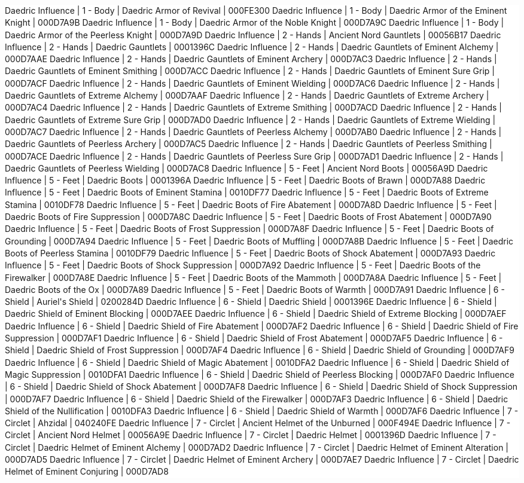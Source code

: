 Daedric Influence | 1 - Body | Daedric Armor of Revival | 000FE300
Daedric Influence | 1 - Body | Daedric Armor of the Eminent Knight | 000D7A9B
Daedric Influence | 1 - Body | Daedric Armor of the Noble Knight | 000D7A9C
Daedric Influence | 1 - Body | Daedric Armor of the Peerless Knight | 000D7A9D
Daedric Influence | 2 - Hands | Ancient Nord Gauntlets | 00056B17
Daedric Influence | 2 - Hands | Daedric Gauntlets | 0001396C
Daedric Influence | 2 - Hands | Daedric Gauntlets of Eminent Alchemy | 000D7AAE
Daedric Influence | 2 - Hands | Daedric Gauntlets of Eminent Archery | 000D7AC3
Daedric Influence | 2 - Hands | Daedric Gauntlets of Eminent Smithing | 000D7ACC
Daedric Influence | 2 - Hands | Daedric Gauntlets of Eminent Sure Grip | 000D7ACF
Daedric Influence | 2 - Hands | Daedric Gauntlets of Eminent Wielding | 000D7AC6
Daedric Influence | 2 - Hands | Daedric Gauntlets of Extreme Alchemy | 000D7AAF
Daedric Influence | 2 - Hands | Daedric Gauntlets of Extreme Archery | 000D7AC4
Daedric Influence | 2 - Hands | Daedric Gauntlets of Extreme Smithing | 000D7ACD
Daedric Influence | 2 - Hands | Daedric Gauntlets of Extreme Sure Grip | 000D7AD0
Daedric Influence | 2 - Hands | Daedric Gauntlets of Extreme Wielding | 000D7AC7
Daedric Influence | 2 - Hands | Daedric Gauntlets of Peerless Alchemy | 000D7AB0
Daedric Influence | 2 - Hands | Daedric Gauntlets of Peerless Archery | 000D7AC5
Daedric Influence | 2 - Hands | Daedric Gauntlets of Peerless Smithing | 000D7ACE
Daedric Influence | 2 - Hands | Daedric Gauntlets of Peerless Sure Grip | 000D7AD1
Daedric Influence | 2 - Hands | Daedric Gauntlets of Peerless Wielding | 000D7AC8
Daedric Influence | 5 - Feet | Ancient Nord Boots | 00056A9D
Daedric Influence | 5 - Feet | Daedric Boots | 0001396A
Daedric Influence | 5 - Feet | Daedric Boots of Brawn | 000D7A88
Daedric Influence | 5 - Feet | Daedric Boots of Eminent Stamina | 0010DF77
Daedric Influence | 5 - Feet | Daedric Boots of Extreme Stamina | 0010DF78
Daedric Influence | 5 - Feet | Daedric Boots of Fire Abatement | 000D7A8D
Daedric Influence | 5 - Feet | Daedric Boots of Fire Suppression | 000D7A8C
Daedric Influence | 5 - Feet | Daedric Boots of Frost Abatement | 000D7A90
Daedric Influence | 5 - Feet | Daedric Boots of Frost Suppression | 000D7A8F
Daedric Influence | 5 - Feet | Daedric Boots of Grounding | 000D7A94
Daedric Influence | 5 - Feet | Daedric Boots of Muffling | 000D7A8B
Daedric Influence | 5 - Feet | Daedric Boots of Peerless Stamina | 0010DF79
Daedric Influence | 5 - Feet | Daedric Boots of Shock Abatement | 000D7A93
Daedric Influence | 5 - Feet | Daedric Boots of Shock Suppression | 000D7A92
Daedric Influence | 5 - Feet | Daedric Boots of the Firewalker | 000D7A8E
Daedric Influence | 5 - Feet | Daedric Boots of the Mammoth | 000D7A8A
Daedric Influence | 5 - Feet | Daedric Boots of the Ox | 000D7A89
Daedric Influence | 5 - Feet | Daedric Boots of Warmth | 000D7A91
Daedric Influence | 6 - Shield | Auriel's Shield | 0200284D
Daedric Influence | 6 - Shield | Daedric Shield | 0001396E
Daedric Influence | 6 - Shield | Daedric Shield of Eminent Blocking | 000D7AEE
Daedric Influence | 6 - Shield | Daedric Shield of Extreme Blocking | 000D7AEF
Daedric Influence | 6 - Shield | Daedric Shield of Fire Abatement | 000D7AF2
Daedric Influence | 6 - Shield | Daedric Shield of Fire Suppression | 000D7AF1
Daedric Influence | 6 - Shield | Daedric Shield of Frost Abatement | 000D7AF5
Daedric Influence | 6 - Shield | Daedric Shield of Frost Suppression | 000D7AF4
Daedric Influence | 6 - Shield | Daedric Shield of Grounding | 000D7AF9
Daedric Influence | 6 - Shield | Daedric Shield of Magic Abatement | 0010DFA2
Daedric Influence | 6 - Shield | Daedric Shield of Magic Suppression | 0010DFA1
Daedric Influence | 6 - Shield | Daedric Shield of Peerless Blocking | 000D7AF0
Daedric Influence | 6 - Shield | Daedric Shield of Shock Abatement | 000D7AF8
Daedric Influence | 6 - Shield | Daedric Shield of Shock Suppression | 000D7AF7
Daedric Influence | 6 - Shield | Daedric Shield of the Firewalker | 000D7AF3
Daedric Influence | 6 - Shield | Daedric Shield of the Nullification | 0010DFA3
Daedric Influence | 6 - Shield | Daedric Shield of Warmth | 000D7AF6
Daedric Influence | 7 - Circlet | Ahzidal | 040240FE
Daedric Influence | 7 - Circlet | Ancient Helmet of the Unburned | 000F494E
Daedric Influence | 7 - Circlet | Ancient Nord Helmet | 00056A9E
Daedric Influence | 7 - Circlet | Daedric Helmet | 0001396D
Daedric Influence | 7 - Circlet | Daedric Helmet of Eminent Alchemy | 000D7AD2
Daedric Influence | 7 - Circlet | Daedric Helmet of Eminent Alteration | 000D7AD5
Daedric Influence | 7 - Circlet | Daedric Helmet of Eminent Archery | 000D7AE7
Daedric Influence | 7 - Circlet | Daedric Helmet of Eminent Conjuring | 000D7AD8